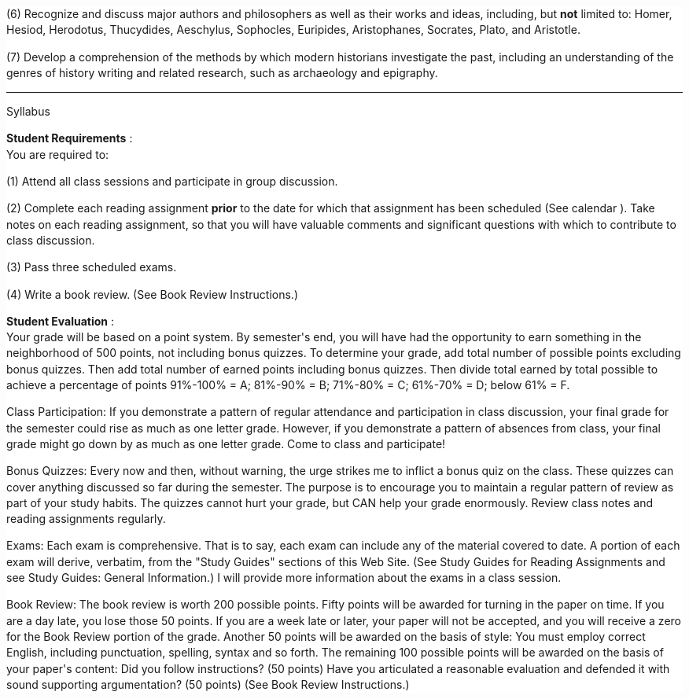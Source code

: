 (6) Recognize and discuss major authors and philosophers as well as their
works and ideas, including, but **not** limited to:   Homer, Hesiod,
Herodotus, Thucydides, Aeschylus, Sophocles, Euripides, Aristophanes,
Socrates, Plato, and Aristotle.

(7) Develop a comprehension of the methods by which modern historians
investigate the past, including an understanding of the genres of history
writing and related research, such as archaeology and epigraphy.

* * *

Syllabus

**Student Requirements** :  
You are required to:

(1) Attend all class sessions and participate in group discussion.

(2) Complete each reading assignment **prior** to the date for which that
assignment has been scheduled (See calendar ).  Take notes on each reading
assignment, so that you will have valuable comments and significant questions
with which to contribute to class discussion.

(3) Pass three scheduled exams.

(4) Write a book review. (See Book Review Instructions.)

**Student Evaluation** :  
Your grade will be based on a point system. By semester's end, you will have
had the opportunity to earn something in the neighborhood of 500 points, not
including bonus quizzes.  To determine your grade, add total number of
possible points excluding bonus quizzes.  Then add total number of earned
points including bonus quizzes.  Then divide total earned by total possible to
achieve a percentage of points  91%-100% = A;  81%-90% = B;  71%-80% = C;
61%-70% = D;  below 61% = F.

Class Participation:  If you demonstrate a pattern of regular attendance and
participation in class discussion, your final grade for the semester could
rise as much as one letter grade.  However, if you demonstrate a pattern of
absences from class, your final grade might go down by as much as one letter
grade.  Come to class and participate!

Bonus Quizzes:   Every now and then, without warning, the urge strikes me to
inflict a bonus quiz on the class.  These quizzes can cover anything discussed
so far during the semester.  The purpose is to encourage you to maintain a
regular pattern of review as part of your study habits.  The quizzes cannot
hurt your grade, but CAN help your grade enormously.  Review class notes and
reading assignments regularly.

Exams:  Each exam is comprehensive.  That is to say, each exam can include any
of the material covered to date.  A portion of each exam will derive,
verbatim, from the "Study Guides" sections of this Web Site. (See Study Guides
for Reading Assignments and see Study Guides: General Information.)  I will
provide more information about the exams in a class session.

Book Review:  The book review is worth 200 possible points.  Fifty points will
be awarded for turning in the paper on time.  If you are a day late, you lose
those 50 points. If you are a week late or later, your paper will not be
accepted, and you will receive a zero for the Book Review portion of the
grade.  Another 50 points will be awarded on the basis of style:  You must
employ correct English, including punctuation, spelling, syntax and so forth.
The remaining 100 possible points will be awarded on the basis of your paper's
content:  Did you follow instructions? (50 points)  Have you articulated a
reasonable evaluation and defended it with sound supporting argumentation? (50
points)  (See Book Review Instructions.)
